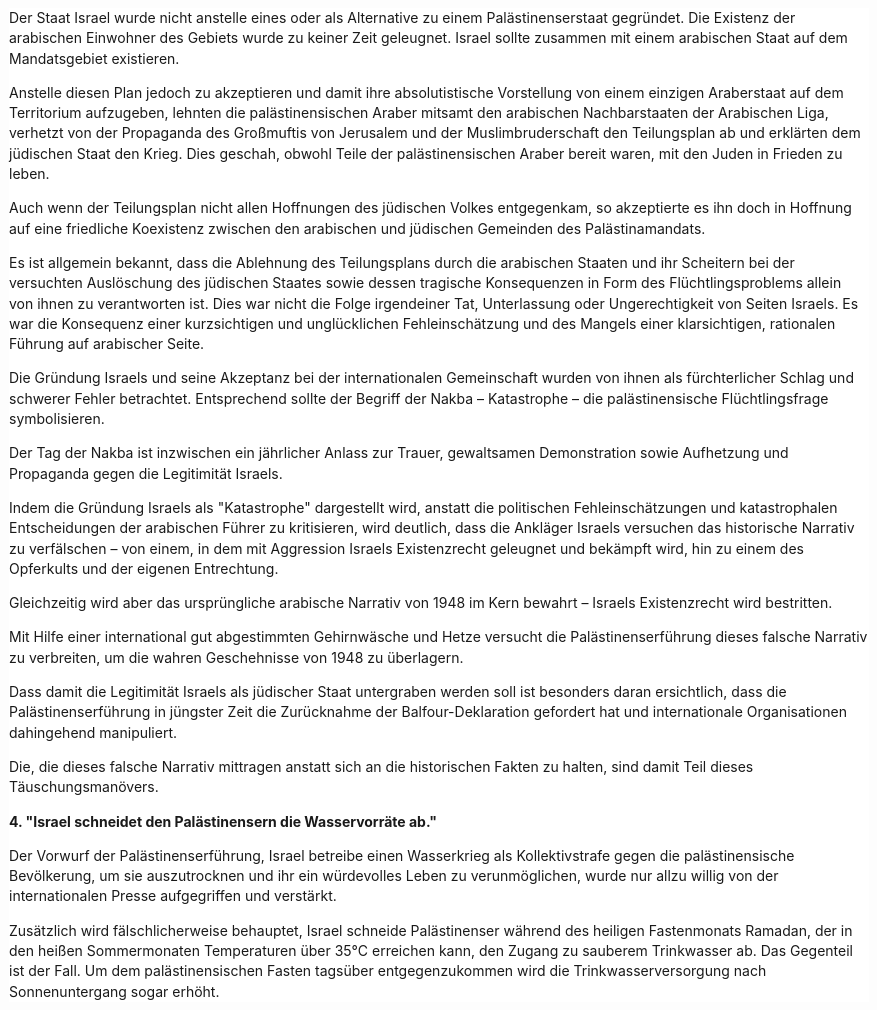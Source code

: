 Der Staat Israel wurde nicht anstelle eines oder als Alternative zu einem Palästinenserstaat gegründet. Die Existenz der arabischen Einwohner des Gebiets wurde zu keiner Zeit geleugnet. Israel sollte zusammen mit einem arabischen Staat auf dem Mandatsgebiet existieren.

Anstelle diesen Plan jedoch zu akzeptieren und damit ihre absolutistische Vorstellung von einem einzigen Araberstaat auf dem Territorium aufzugeben, lehnten die palästinensischen Araber mitsamt den arabischen Nachbarstaaten der Arabischen Liga, verhetzt von der Propaganda des Großmuftis von Jerusalem und der Muslimbruderschaft den Teilungsplan ab und erklärten dem jüdischen Staat den Krieg. Dies geschah, obwohl Teile der palästinensischen Araber bereit waren, mit den Juden in Frieden zu leben.

Auch wenn der Teilungsplan nicht allen Hoffnungen des jüdischen Volkes entgegenkam, so akzeptierte es ihn doch in Hoffnung auf eine friedliche Koexistenz zwischen den arabischen und jüdischen Gemeinden des Palästinamandats.

Es ist allgemein bekannt, dass die Ablehnung des Teilungsplans durch die arabischen Staaten und ihr Scheitern bei der versuchten Auslöschung des jüdischen Staates sowie dessen tragische Konsequenzen in Form des Flüchtlingsproblems allein von ihnen zu verantworten ist. Dies war nicht die Folge irgendeiner Tat, Unterlassung oder Ungerechtigkeit von Seiten Israels. Es war die Konsequenz einer kurzsichtigen und unglücklichen Fehleinschätzung und des Mangels einer klarsichtigen, rationalen Führung auf arabischer Seite.

Die Gründung Israels und seine Akzeptanz bei der internationalen Gemeinschaft wurden von ihnen als fürchterlicher Schlag und schwerer Fehler betrachtet. Entsprechend sollte der Begriff der Nakba – Katastrophe – die palästinensische Flüchtlingsfrage symbolisieren.

Der Tag der Nakba ist inzwischen ein jährlicher Anlass zur Trauer, gewaltsamen Demonstration sowie Aufhetzung und Propaganda gegen die Legitimität Israels.

Indem die Gründung Israels als "Katastrophe" dargestellt wird, anstatt die politischen Fehleinschätzungen und katastrophalen Entscheidungen der arabischen Führer zu kritisieren, wird deutlich, dass die Ankläger Israels versuchen das historische Narrativ zu verfälschen – von einem, in dem mit Aggression Israels Existenzrecht geleugnet und bekämpft wird, hin zu einem des Opferkults und der eigenen Entrechtung.

Gleichzeitig wird aber das ursprüngliche arabische Narrativ von 1948 im Kern bewahrt – Israels Existenzrecht wird bestritten.

Mit Hilfe einer international gut abgestimmten Gehirnwäsche und Hetze versucht die Palästinenserführung dieses falsche Narrativ zu verbreiten, um die wahren Geschehnisse von 1948 zu überlagern.

Dass damit die Legitimität Israels als jüdischer Staat untergraben werden soll ist besonders daran ersichtlich, dass die Palästinenserführung in jüngster Zeit die Zurücknahme der Balfour-Deklaration gefordert hat und internationale Organisationen dahingehend manipuliert.

Die, die dieses falsche Narrativ mittragen anstatt sich an die historischen Fakten zu halten, sind damit Teil dieses Täuschungsmanövers.

 **4. "Israel schneidet den Palästinensern die Wasservorräte ab."**

Der Vorwurf der Palästinenserführung, Israel betreibe einen Wasserkrieg als Kollektivstrafe gegen die palästinensische Bevölkerung, um sie auszutrocknen und ihr ein würdevolles Leben zu verunmöglichen, wurde nur allzu willig von der internationalen Presse aufgegriffen und verstärkt.

Zusätzlich wird fälschlicherweise behauptet, Israel schneide Palästinenser während des heiligen Fastenmonats Ramadan, der in den heißen Sommermonaten Temperaturen über 35°C erreichen kann, den Zugang zu sauberem Trinkwasser ab. Das Gegenteil ist der Fall. Um dem palästinensischen Fasten tagsüber entgegenzukommen wird die Trinkwasserversorgung nach Sonnenuntergang sogar erhöht.
